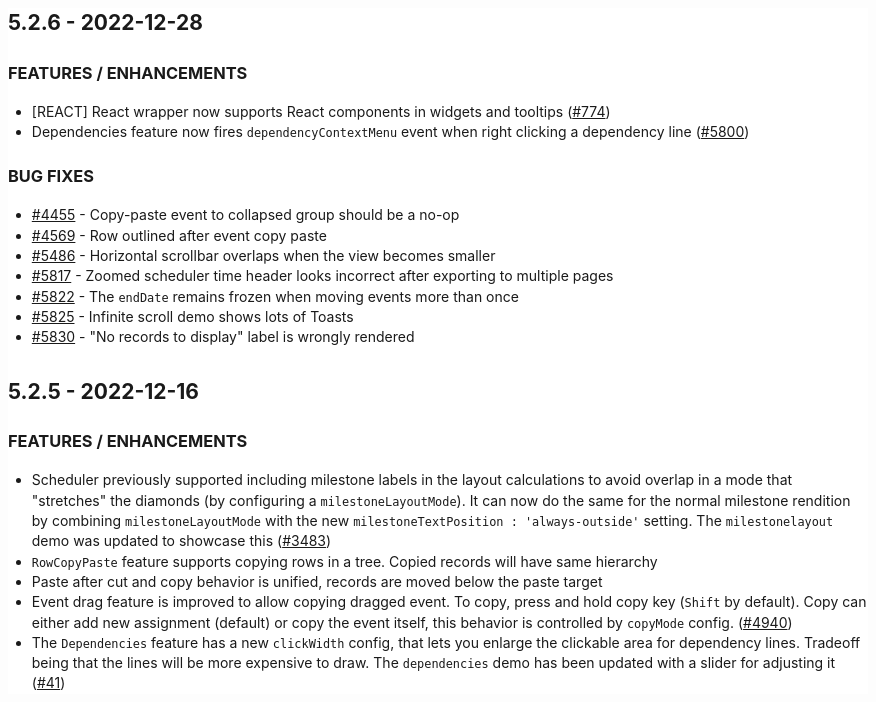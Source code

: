 ## 5.2.6 - 2022-12-28

### FEATURES / ENHANCEMENTS

* [REACT] React wrapper now supports React components in widgets and tooltips ([#774](https://github.com/bryntum/support/issues/774))
* Dependencies feature now fires `dependencyContextMenu` event when right clicking a dependency line ([#5800](https://github.com/bryntum/support/issues/5800))

### BUG FIXES

* [#4455](https://github.com/bryntum/support/issues/4455) - Copy-paste event to collapsed group should be a no-op
* [#4569](https://github.com/bryntum/support/issues/4569) - Row outlined after event copy paste
* [#5486](https://github.com/bryntum/support/issues/5486) - Horizontal scrollbar overlaps when the view becomes smaller
* [#5817](https://github.com/bryntum/support/issues/5817) - Zoomed scheduler time header looks incorrect after exporting to multiple pages
* [#5822](https://github.com/bryntum/support/issues/5822) - The `endDate` remains frozen when moving events more than once
* [#5825](https://github.com/bryntum/support/issues/5825) - Infinite scroll demo shows lots of Toasts
* [#5830](https://github.com/bryntum/support/issues/5830) - "No records to display" label is wrongly rendered

## 5.2.5 - 2022-12-16

### FEATURES / ENHANCEMENTS

* Scheduler previously supported including milestone labels in the layout calculations to avoid overlap in a mode that
  "stretches" the diamonds (by configuring a `milestoneLayoutMode`). It can now do the same for the normal milestone
  rendition by combining  `milestoneLayoutMode` with the new `milestoneTextPosition : 'always-outside'` setting. The
  `milestonelayout` demo was updated to showcase this ([#3483](https://github.com/bryntum/support/issues/3483))
* `RowCopyPaste` feature supports copying rows in a tree. Copied records will have same hierarchy
* Paste after cut and copy behavior is unified, records are moved below the paste target
* Event drag feature is improved to allow copying dragged event. To copy, press and hold copy key (`Shift` by
  default). Copy can either add new assignment (default) or copy the event itself, this behavior is controlled
  by `copyMode` config. ([#4940](https://github.com/bryntum/support/issues/4940))
* The `Dependencies` feature has a new `clickWidth` config, that lets you enlarge the clickable area for dependency
  lines. Tradeoff being that the lines will be more expensive to draw. The `dependencies` demo has been updated
  with a slider for adjusting it ([#41](https://github.com/bryntum/support/issues/41))
